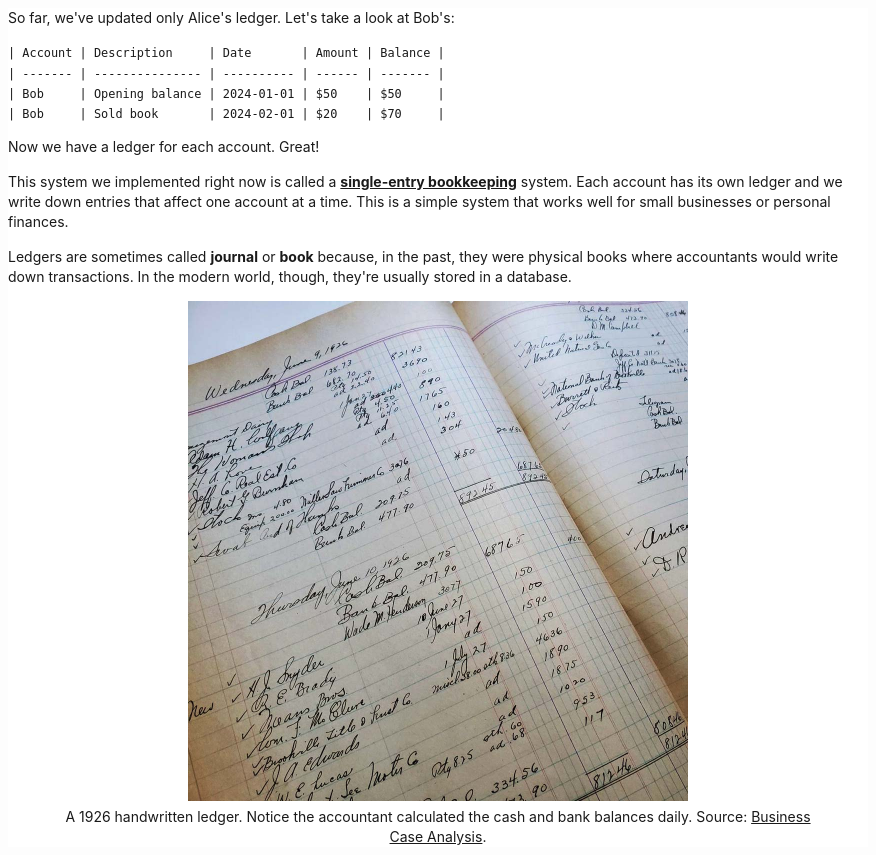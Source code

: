 So far, we've updated only Alice's ledger. Let's take a look at Bob's:

```
| Account | Description     | Date       | Amount | Balance |
| ------- | --------------- | ---------- | ------ | ------- |
| Bob     | Opening balance | 2024-01-01 | $50    | $50     |
| Bob     | Sold book       | 2024-02-01 | $20    | $70     |
```

Now we have a ledger for each account. Great!

This system we implemented right now is called a [**single-entry bookkeeping**](https://en.wikipedia.org/wiki/Single-entry_bookkeeping) system. Each account has its own ledger and we write down entries that affect one account at a time. This is a simple system that works well for small businesses or personal finances.

Ledgers are sometimes called **journal** or **book** because, in the past, they were physical books where accountants would write down transactions. In the modern world, though, they're usually stored in a database.

<center><figure><img src="/assets/images/double-entry-bookkeeping/handwritten-ledger.jpg" alt="Picture of a 1926 handwritten ledger" style="width: 500px;" /><figcaption>A 1926 handwritten ledger. Notice the accountant calculated the cash and bank balances daily. Source: <a href="https://www.business-case-analysis.com/ledger.html">Business Case Analysis</a>.</figcaption></figure></center>

